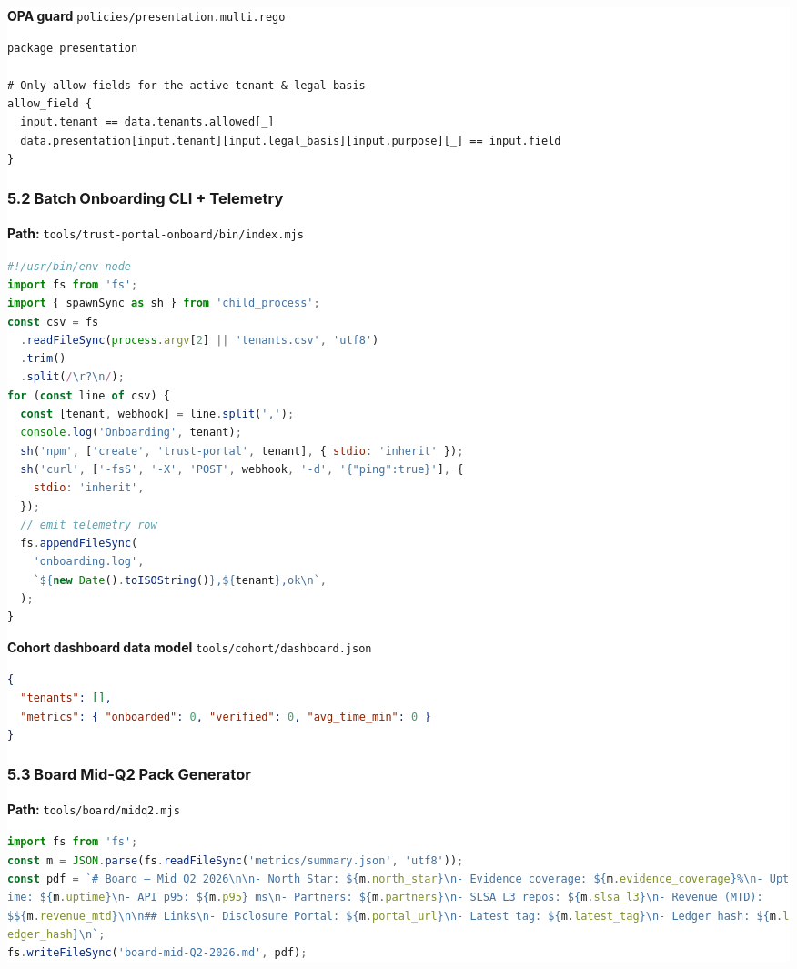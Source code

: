 **OPA guard** `policies/presentation.multi.rego`

```rego
package presentation

# Only allow fields for the active tenant & legal basis
allow_field {
  input.tenant == data.tenants.allowed[_]
  data.presentation[input.tenant][input.legal_basis][input.purpose][_] == input.field
}
```

### 5.2 Batch Onboarding CLI + Telemetry

**Path:** `tools/trust-portal-onboard/bin/index.mjs`

```js
#!/usr/bin/env node
import fs from 'fs';
import { spawnSync as sh } from 'child_process';
const csv = fs
  .readFileSync(process.argv[2] || 'tenants.csv', 'utf8')
  .trim()
  .split(/\r?\n/);
for (const line of csv) {
  const [tenant, webhook] = line.split(',');
  console.log('Onboarding', tenant);
  sh('npm', ['create', 'trust-portal', tenant], { stdio: 'inherit' });
  sh('curl', ['-fsS', '-X', 'POST', webhook, '-d', '{"ping":true}'], {
    stdio: 'inherit',
  });
  // emit telemetry row
  fs.appendFileSync(
    'onboarding.log',
    `${new Date().toISOString()},${tenant},ok\n`,
  );
}
```

**Cohort dashboard data model** `tools/cohort/dashboard.json`

```json
{
  "tenants": [],
  "metrics": { "onboarded": 0, "verified": 0, "avg_time_min": 0 }
}
```

### 5.3 Board Mid‑Q2 Pack Generator

**Path:** `tools/board/midq2.mjs`

```js
import fs from 'fs';
const m = JSON.parse(fs.readFileSync('metrics/summary.json', 'utf8'));
const pdf = `# Board — Mid Q2 2026\n\n- North Star: ${m.north_star}\n- Evidence coverage: ${m.evidence_coverage}%\n- Uptime: ${m.uptime}\n- API p95: ${m.p95} ms\n- Partners: ${m.partners}\n- SLSA L3 repos: ${m.slsa_l3}\n- Revenue (MTD): $${m.revenue_mtd}\n\n## Links\n- Disclosure Portal: ${m.portal_url}\n- Latest tag: ${m.latest_tag}\n- Ledger hash: ${m.ledger_hash}\n`;
fs.writeFileSync('board-mid-Q2-2026.md', pdf);
```
